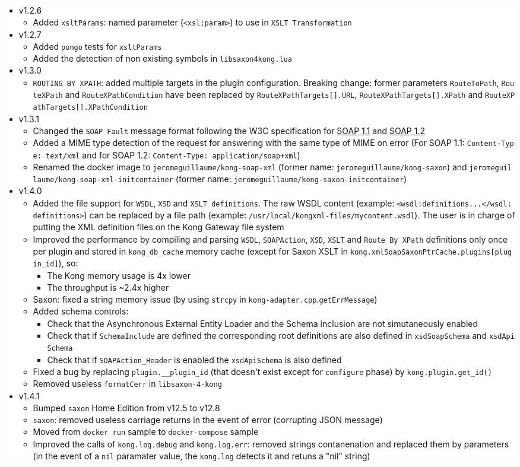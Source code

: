 - v1.2.6
  - Added `xsltParams`: named parameter (`<xsl:param>`) to use in `XSLT Transformation`
- v1.2.7
  - Added `pongo` tests for `xsltParams`
  - Added the detection of non existing symbols in `libsaxon4kong.lua`
- v1.3.0
  - `ROUTING BY XPATH`: added multiple targets in the plugin configuration. Breaking change: former parameters `RouteToPath`, `RouteXPath` and `RouteXPathCondition` have been replaced by `RouteXPathTargets[].URL`, `RouteXPathTargets[].XPath` and `RouteXPathTargets[].XPathCondition`
- v1.3.1
  - Changed the `SOAP Fault` message format following the W3C specification for [SOAP 1.1](https://www.w3.org/TR/2000/NOTE-SOAP-20000508/#_Toc478383507) and [SOAP 1.2](https://www.w3.org/TR/soap12-part1/#soapfault)
  - Added a MIME type detection of the request for answering with the same type of MIME on error (For SOAP 1.1: `Content-Type: text/xml` and for SOAP 1.2: `Content-Type: application/soap+xml`)
  - Renamed the docker image to `jeromeguillaume/kong-soap-xml` (former name: `jeromeguillaume/kong-saxon`) and `jeromeguillaume/kong-soap-xml-initcontainer` (former name: `jeromeguillaume/kong-saxon-initcontainer`)
- v1.4.0
  - Added the file support for `WSDL`, `XSD` and `XSLT definitions`. The raw WSDL content (example: `<wsdl:definitions...</wsdl:definitions>`) can be replaced by a file path (example: `/usr/local/kongxml-files/mycontent.wsdl`). The user is in charge of putting the XML definition files on the Kong Gateway file system
  - Improved the performance by compiling and parsing `WSDL`, `SOAPAction`, `XSD`, `XSLT` and `Route By XPath` definitions only once per plugin and stored in `kong_db_cache` memory cache (except for Saxon XSLT in `kong.xmlSoapSaxonPtrCache.plugins[plugin_id]`), so:
    - The Kong memory usage is 4x lower
    - The throughput is ~2.4x higher
  - Saxon: fixed a string memory issue (by using `strcpy` in `kong-adapter.cpp`.`getErrMessage`)
  - Added schema controls:
    - Check that the Asynchronous External Entity Loader and the Schema inclusion are not simutaneously enabled
    - Check that if `SchemaInclude` are defined the corresponding root definitions are also defined in `xsdSoapSchema` and `xsdApiSchema`
    - Check that if `SOAPAction_Header` is enabled the `xsdApiSchema` is also defined
  - Fixed a bug by replacing `plugin.__plugin_id` (that doesn't exist except for `configure` phase) by `kong.plugin.get_id()`
  - Removed useless `formatCerr` in `libsaxon-4-kong`
- v1.4.1
  - Bumped `saxon` Home Edition from v12.5 to v12.8
  - `saxon`: removed useless carriage returns in the event of error (corrupting JSON message)
  - Moved from `docker run` sample to `docker-compose` sample
  - Improved the calls of `kong.log.debug` and `kong.log.err`: removed strings contanenation and replaced them by parameters (in the event of a `nil` paramater value, the `kong.log` detects it and retuns a "nil" string)